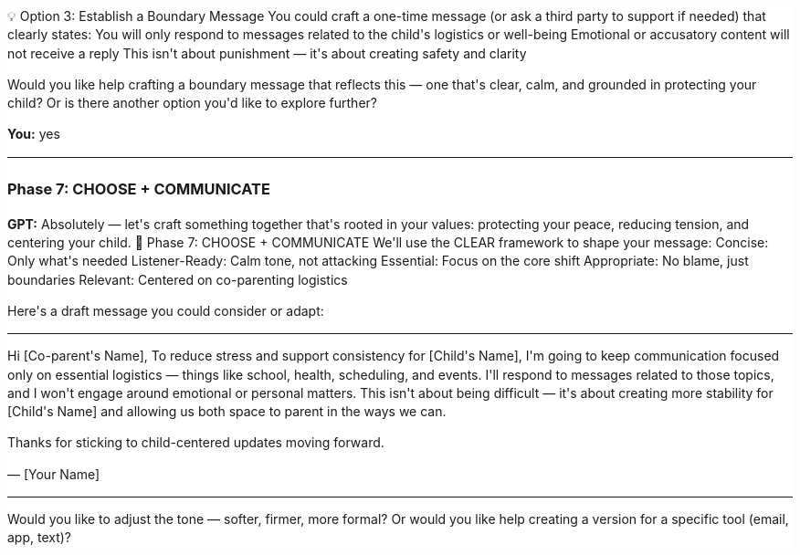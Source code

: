 💡 Option 3: Establish a Boundary Message
You could craft a one-time message (or ask a third party to support if needed) that clearly states:
You will only respond to messages related to the child's logistics or well-being
Emotional or accusatory content will not receive a reply
This isn't about punishment — it's about creating safety and clarity

Would you like help crafting a boundary message that reflects this — one that's clear, calm, and grounded in protecting your child?
Or is there another option you'd like to explore further?

**You:**
yes

---

### Phase 7: CHOOSE + COMMUNICATE
**GPT:**
Absolutely — let's craft something together that's rooted in your values: protecting your peace, reducing tension, and centering your child.
🌿 Phase 7: CHOOSE + COMMUNICATE
We'll use the CLEAR framework to shape your message:
Concise: Only what's needed
Listener-Ready: Calm tone, not attacking
Essential: Focus on the core shift
Appropriate: No blame, just boundaries
Relevant: Centered on co-parenting logistics

Here's a draft message you could consider or adapt:

---

Hi [Co-parent's Name],
To reduce stress and support consistency for [Child's Name], I'm going to keep communication focused only on essential logistics — things like school, health, scheduling, and events. I'll respond to messages related to those topics, and I won't engage around emotional or personal matters.
This isn't about being difficult — it's about creating more stability for [Child's Name] and allowing us both space to parent in the ways we can.

Thanks for sticking to child-centered updates moving forward.

— [Your Name]

---

Would you like to adjust the tone — softer, firmer, more formal?
Or would you like help creating a version for a specific tool (email, app, text)?